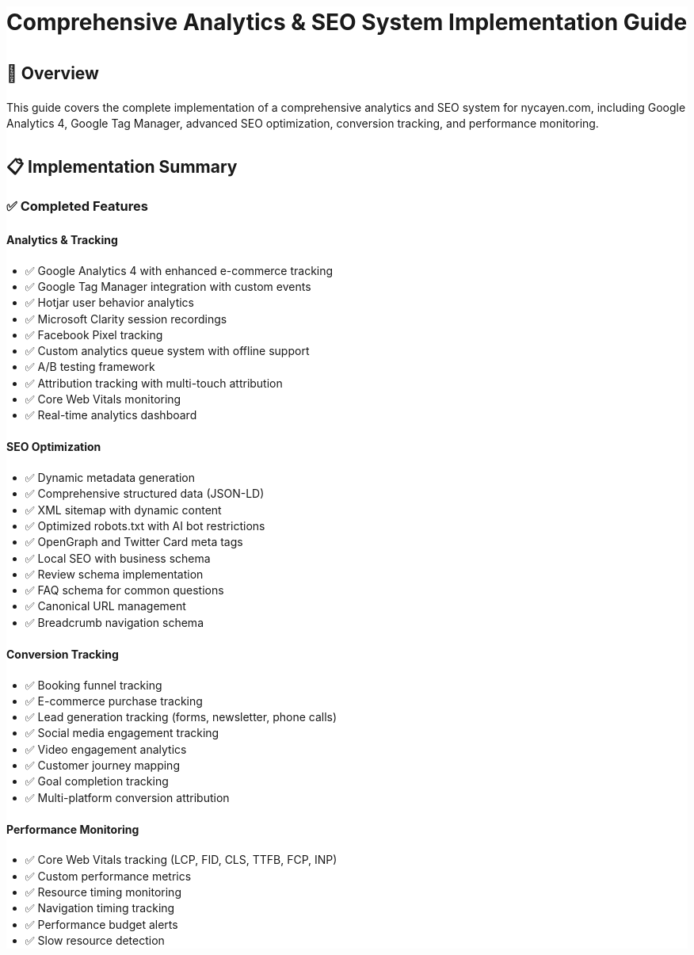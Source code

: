 # Comprehensive Analytics & SEO System Implementation Guide

## 🎯 Overview

This guide covers the complete implementation of a comprehensive analytics and SEO system for nycayen.com, including Google Analytics 4, Google Tag Manager, advanced SEO optimization, conversion tracking, and performance monitoring.

## 📋 Implementation Summary

### ✅ Completed Features

#### **Analytics & Tracking**
- ✅ Google Analytics 4 with enhanced e-commerce tracking
- ✅ Google Tag Manager integration with custom events
- ✅ Hotjar user behavior analytics
- ✅ Microsoft Clarity session recordings
- ✅ Facebook Pixel tracking
- ✅ Custom analytics queue system with offline support
- ✅ A/B testing framework
- ✅ Attribution tracking with multi-touch attribution
- ✅ Core Web Vitals monitoring
- ✅ Real-time analytics dashboard

#### **SEO Optimization**
- ✅ Dynamic metadata generation
- ✅ Comprehensive structured data (JSON-LD)
- ✅ XML sitemap with dynamic content
- ✅ Optimized robots.txt with AI bot restrictions
- ✅ OpenGraph and Twitter Card meta tags
- ✅ Local SEO with business schema
- ✅ Review schema implementation
- ✅ FAQ schema for common questions
- ✅ Canonical URL management
- ✅ Breadcrumb navigation schema

#### **Conversion Tracking**
- ✅ Booking funnel tracking
- ✅ E-commerce purchase tracking
- ✅ Lead generation tracking (forms, newsletter, phone calls)
- ✅ Social media engagement tracking
- ✅ Video engagement analytics
- ✅ Customer journey mapping
- ✅ Goal completion tracking
- ✅ Multi-platform conversion attribution

#### **Performance Monitoring**
- ✅ Core Web Vitals tracking (LCP, FID, CLS, TTFB, FCP, INP)
- ✅ Custom performance metrics
- ✅ Resource timing monitoring
- ✅ Navigation timing tracking
- ✅ Performance budget alerts
- ✅ Slow resource detection
